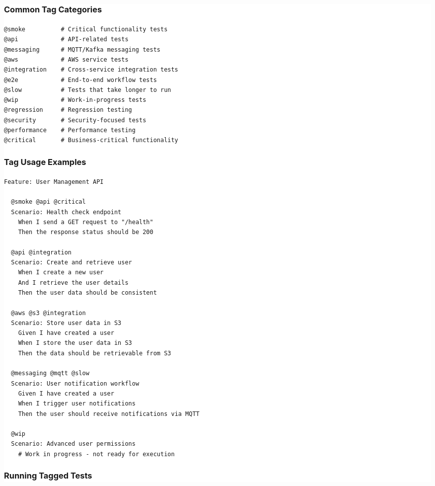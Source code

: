 ### Common Tag Categories

```gherkin
@smoke          # Critical functionality tests
@api            # API-related tests
@messaging      # MQTT/Kafka messaging tests
@aws            # AWS service tests
@integration    # Cross-service integration tests
@e2e            # End-to-end workflow tests
@slow           # Tests that take longer to run
@wip            # Work-in-progress tests
@regression     # Regression testing
@security       # Security-focused tests
@performance    # Performance testing
@critical       # Business-critical functionality
```

### Tag Usage Examples

```gherkin
Feature: User Management API

  @smoke @api @critical
  Scenario: Health check endpoint
    When I send a GET request to "/health"
    Then the response status should be 200

  @api @integration
  Scenario: Create and retrieve user
    When I create a new user
    And I retrieve the user details
    Then the user data should be consistent

  @aws @s3 @integration
  Scenario: Store user data in S3
    Given I have created a user
    When I store the user data in S3
    Then the data should be retrievable from S3

  @messaging @mqtt @slow
  Scenario: User notification workflow
    Given I have created a user
    When I trigger user notifications
    Then the user should receive notifications via MQTT

  @wip
  Scenario: Advanced user permissions
    # Work in progress - not ready for execution
```

### Running Tagged Tests
